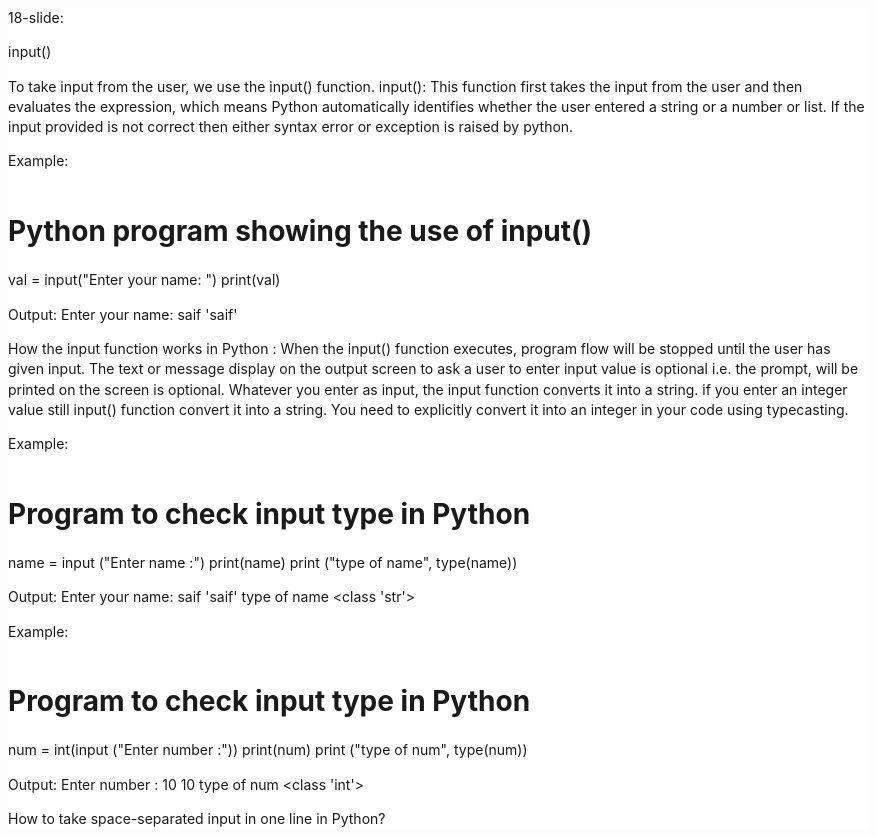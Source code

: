 18-slide:

input()

To take input from the user, we use the input() function. 
input(): This function first takes the input from the user and then evaluates the expression, which means Python automatically identifies whether the user entered a string or a number or list. If the input provided is not correct then either syntax error or exception is raised by python.

Example:
# Python program showing the use of input() 

val = input("Enter your name: ") 
print(val) 

Output:
Enter your name: saif
'saif'

How the input function works in Python :
When the input() function executes, program flow will be stopped until the user has given input.
The text or message display on the output screen to ask a user to enter input value is optional i.e. the prompt, will be printed on the screen is optional.
Whatever you enter as input, the input function converts it into a string. if you enter an integer value still input() function convert it into a string. You need to explicitly convert it into an integer in your code using typecasting.

Example:
# Program to check input type in Python
name = input ("Enter name :") 
print(name) 
print ("type of name", type(name)) 

Output:
Enter your name: saif
'saif' 
type of name <class 'str'>

Example:
# Program to check input type in Python 

num = int(input ("Enter number :"))
print(num) 
print ("type of num", type(num)) 

Output:
Enter number : 10
10
type of num <class 'int'>

How to take space-separated input in one line in Python?
